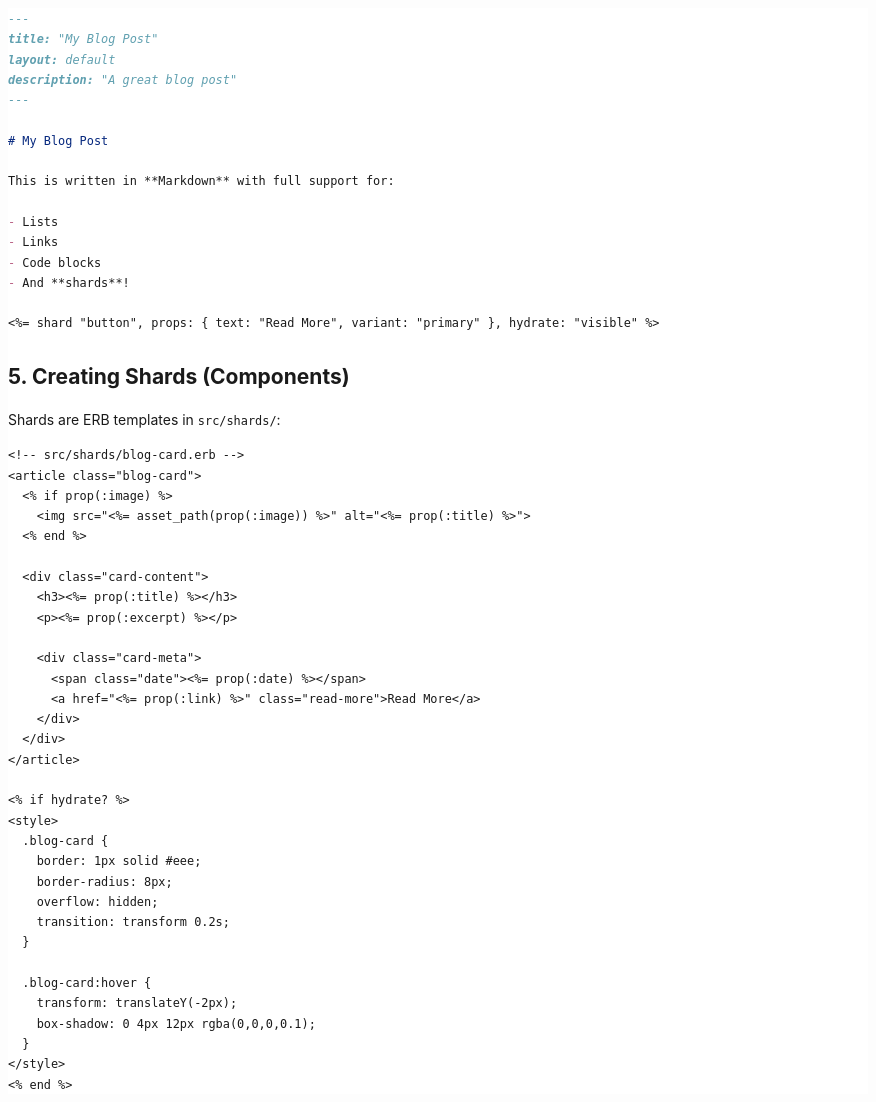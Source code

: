 ```markdown
---
title: "My Blog Post"
layout: default
description: "A great blog post"
---

# My Blog Post

This is written in **Markdown** with full support for:

- Lists
- Links
- Code blocks
- And **shards**!

<%= shard "button", props: { text: "Read More", variant: "primary" }, hydrate: "visible" %>
```

## 5. Creating Shards (Components)

Shards are ERB templates in `src/shards/`:

```erb
<!-- src/shards/blog-card.erb -->
<article class="blog-card">
  <% if prop(:image) %>
    <img src="<%= asset_path(prop(:image)) %>" alt="<%= prop(:title) %>">
  <% end %>
  
  <div class="card-content">
    <h3><%= prop(:title) %></h3>
    <p><%= prop(:excerpt) %></p>
    
    <div class="card-meta">
      <span class="date"><%= prop(:date) %></span>
      <a href="<%= prop(:link) %>" class="read-more">Read More</a>
    </div>
  </div>
</article>

<% if hydrate? %>
<style>
  .blog-card {
    border: 1px solid #eee;
    border-radius: 8px;
    overflow: hidden;
    transition: transform 0.2s;
  }
  
  .blog-card:hover {
    transform: translateY(-2px);
    box-shadow: 0 4px 12px rgba(0,0,0,0.1);
  }
</style>
<% end %>
```
